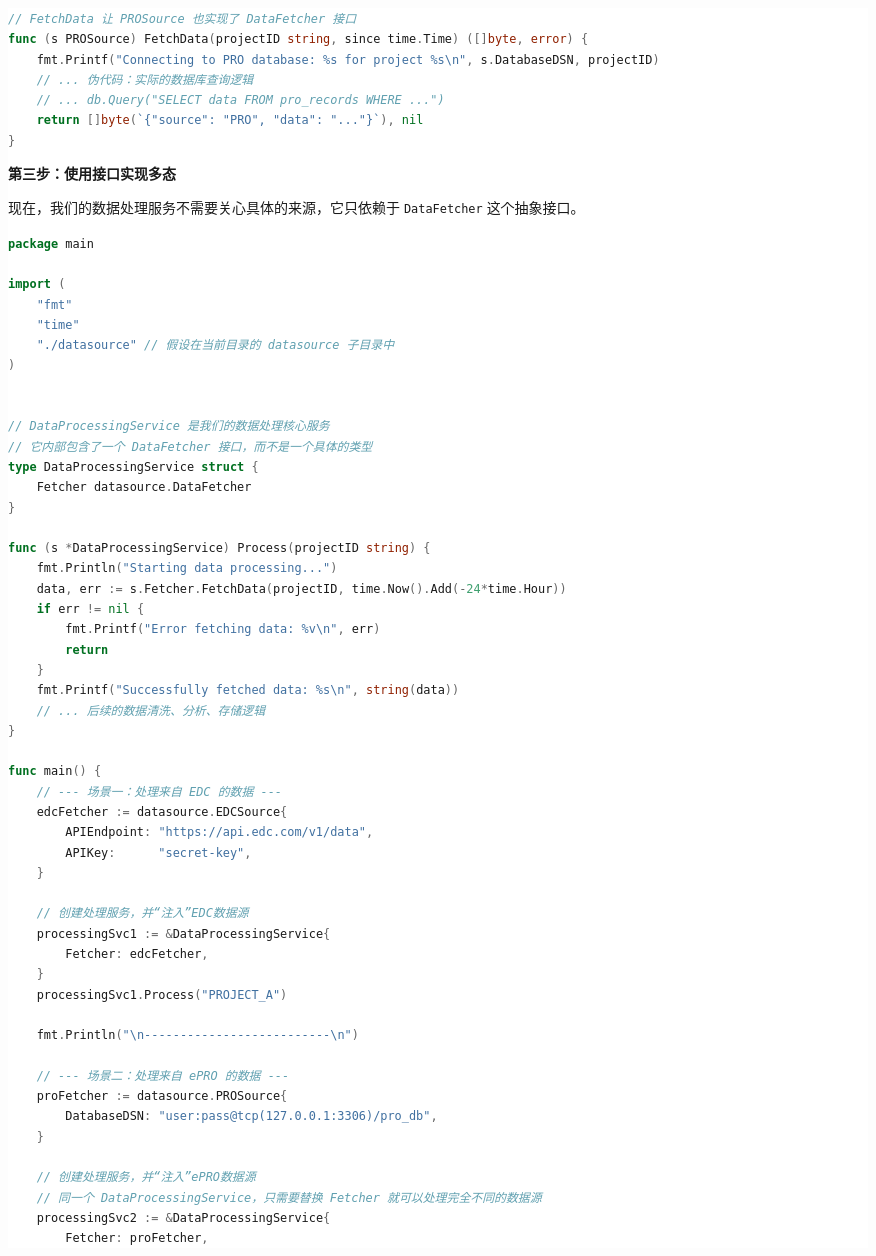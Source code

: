 ```go
// FetchData 让 PROSource 也实现了 DataFetcher 接口
func (s PROSource) FetchData(projectID string, since time.Time) ([]byte, error) {
	fmt.Printf("Connecting to PRO database: %s for project %s\n", s.DatabaseDSN, projectID)
	// ... 伪代码：实际的数据库查询逻辑
	// ... db.Query("SELECT data FROM pro_records WHERE ...")
	return []byte(`{"source": "PRO", "data": "..."}`), nil
}
```

**第三步：使用接口实现多态**

现在，我们的数据处理服务不需要关心具体的来源，它只依赖于 `DataFetcher` 这个抽象接口。

```go
package main

import (
    "fmt"
    "time"
    "./datasource" // 假设在当前目录的 datasource 子目录中
)


// DataProcessingService 是我们的数据处理核心服务
// 它内部包含了一个 DataFetcher 接口，而不是一个具体的类型
type DataProcessingService struct {
	Fetcher datasource.DataFetcher
}

func (s *DataProcessingService) Process(projectID string) {
	fmt.Println("Starting data processing...")
	data, err := s.Fetcher.FetchData(projectID, time.Now().Add(-24*time.Hour))
	if err != nil {
		fmt.Printf("Error fetching data: %v\n", err)
		return
	}
	fmt.Printf("Successfully fetched data: %s\n", string(data))
	// ... 后续的数据清洗、分析、存储逻辑
}

func main() {
    // --- 场景一：处理来自 EDC 的数据 ---
	edcFetcher := datasource.EDCSource{
		APIEndpoint: "https://api.edc.com/v1/data",
		APIKey:      "secret-key",
	}
	
	// 创建处理服务，并“注入”EDC数据源
	processingSvc1 := &DataProcessingService{
		Fetcher: edcFetcher,
	}
	processingSvc1.Process("PROJECT_A")
    
    fmt.Println("\n--------------------------\n")

    // --- 场景二：处理来自 ePRO 的数据 ---
	proFetcher := datasource.PROSource{
		DatabaseDSN: "user:pass@tcp(127.0.0.1:3306)/pro_db",
	}

	// 创建处理服务，并“注入”ePRO数据源
	// 同一个 DataProcessingService，只需要替换 Fetcher 就可以处理完全不同的数据源
	processingSvc2 := &DataProcessingService{
		Fetcher: proFetcher,
```